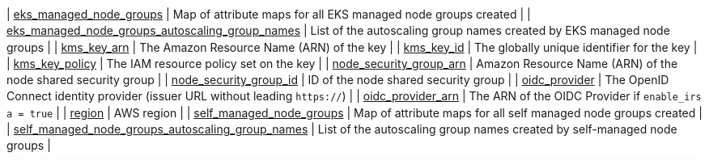 | <a name="output_eks_managed_node_groups"></a> [eks\_managed\_node\_groups](#output\_eks\_managed\_node\_groups) | Map of attribute maps for all EKS managed node groups created |
| <a name="output_eks_managed_node_groups_autoscaling_group_names"></a> [eks\_managed\_node\_groups\_autoscaling\_group\_names](#output\_eks\_managed\_node\_groups\_autoscaling\_group\_names) | List of the autoscaling group names created by EKS managed node groups |
| <a name="output_kms_key_arn"></a> [kms\_key\_arn](#output\_kms\_key\_arn) | The Amazon Resource Name (ARN) of the key |
| <a name="output_kms_key_id"></a> [kms\_key\_id](#output\_kms\_key\_id) | The globally unique identifier for the key |
| <a name="output_kms_key_policy"></a> [kms\_key\_policy](#output\_kms\_key\_policy) | The IAM resource policy set on the key |
| <a name="output_node_security_group_arn"></a> [node\_security\_group\_arn](#output\_node\_security\_group\_arn) | Amazon Resource Name (ARN) of the node shared security group |
| <a name="output_node_security_group_id"></a> [node\_security\_group\_id](#output\_node\_security\_group\_id) | ID of the node shared security group |
| <a name="output_oidc_provider"></a> [oidc\_provider](#output\_oidc\_provider) | The OpenID Connect identity provider (issuer URL without leading `https://`) |
| <a name="output_oidc_provider_arn"></a> [oidc\_provider\_arn](#output\_oidc\_provider\_arn) | The ARN of the OIDC Provider if `enable_irsa = true` |
| <a name="output_region"></a> [region](#output\_region) | AWS region |
| <a name="output_self_managed_node_groups"></a> [self\_managed\_node\_groups](#output\_self\_managed\_node\_groups) | Map of attribute maps for all self managed node groups created |
| <a name="output_self_managed_node_groups_autoscaling_group_names"></a> [self\_managed\_node\_groups\_autoscaling\_group\_names](#output\_self\_managed\_node\_groups\_autoscaling\_group\_names) | List of the autoscaling group names created by self-managed node groups |

